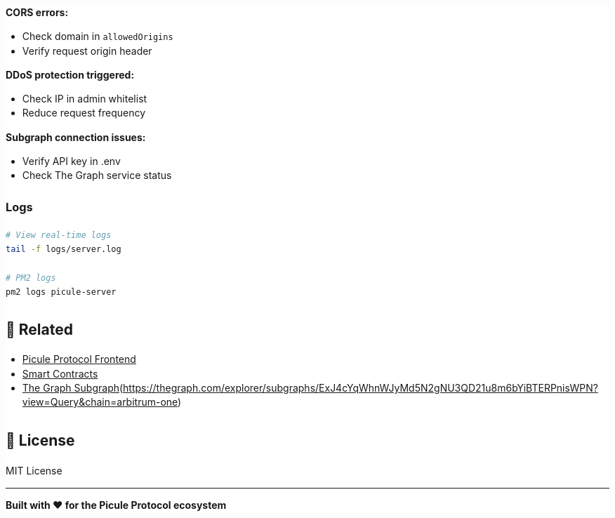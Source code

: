 **CORS errors:**

- Check domain in `allowedOrigins`
- Verify request origin header

**DDoS protection triggered:**

- Check IP in admin whitelist
- Reduce request frequency

**Subgraph connection issues:**

- Verify API key in .env
- Check The Graph service status

### Logs

```bash
# View real-time logs
tail -f logs/server.log

# PM2 logs
pm2 logs picule-server
```

## 🔗 Related

- [Picule Protocol Frontend](not-atm)
- [Smart Contracts](https://github.com/Vantana1995/picule-protocol)
- [The Graph Subgraph](https://github.com/Vantana1995/picule-protocol-subgraph)(https://thegraph.com/explorer/subgraphs/ExJ4cYqWhnWJyMd5N2gNU3QD21u8m6bYiBTERPnisWPN?view=Query&chain=arbitrum-one)

## 📄 License

MIT License

---

**Built with ❤️ for the Picule Protocol ecosystem**
